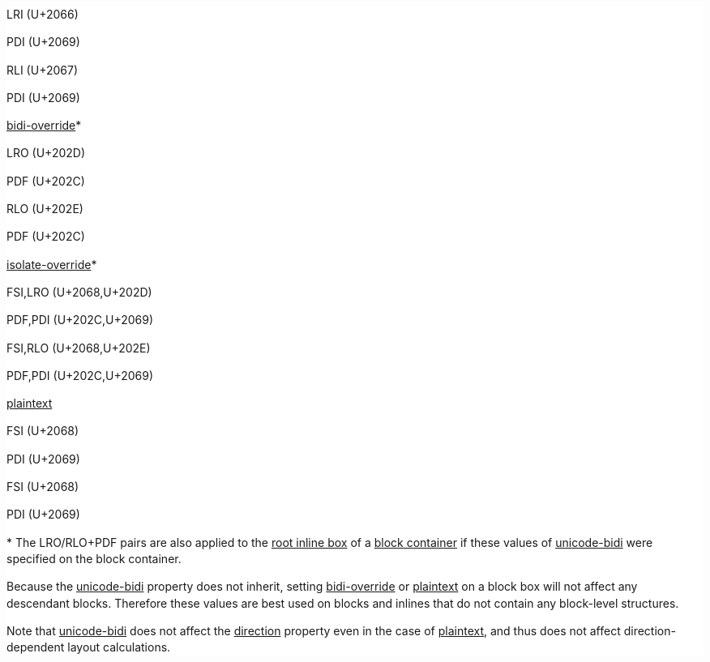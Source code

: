 LRI (U+2066)

PDI (U+2069)

RLI (U+2067)

PDI (U+2069)

<a href="#valdef-unicode-bidi-bidi-override" id="ref-for-valdef-unicode-bidi-bidi-override③" class="css">bidi-override</a>\*

LRO (U+202D)

PDF (U+202C)

RLO (U+202E)

PDF (U+202C)

<a href="#valdef-unicode-bidi-isolate-override" id="ref-for-valdef-unicode-bidi-isolate-override①" class="css">isolate-override</a>\*

FSI,LRO (U+2068,U+202D)

PDF,PDI (U+202C,U+2069)

FSI,RLO (U+2068,U+202E)

PDF,PDI (U+202C,U+2069)

<a href="#valdef-unicode-bidi-plaintext" id="ref-for-valdef-unicode-bidi-plaintext①" class="css">plaintext</a>

FSI (U+2068)

PDI (U+2069)

FSI (U+2068)

PDI (U+2069)

<span class="small">\* The LRO/RLO+PDF pairs are also applied to the <a href="https://www.w3.org/TR/css-inline-3/#root-inline-box" id="ref-for-root-inline-box">root inline box</a> of a <a href="https://www.w3.org/TR/css-display-3/#block-container" id="ref-for-block-container">block container</a> if these values of <a href="#propdef-unicode-bidi" id="ref-for-propdef-unicode-bidi①④" class="property">unicode-bidi</a> were specified on the <span id="ref-for-block-container①">block container</span>.</span>

Because the <a href="#propdef-unicode-bidi" id="ref-for-propdef-unicode-bidi①⑤" class="property">unicode-bidi</a> property does not inherit, setting <a href="#valdef-unicode-bidi-bidi-override" id="ref-for-valdef-unicode-bidi-bidi-override④" class="css">bidi-override</a> or <a href="#valdef-unicode-bidi-plaintext" id="ref-for-valdef-unicode-bidi-plaintext②" class="css">plaintext</a> on a block box will not affect any descendant blocks. Therefore these values are best used on blocks and inlines that do not contain any block-level structures.

Note that <a href="#propdef-unicode-bidi" id="ref-for-propdef-unicode-bidi①⑥" class="property">unicode-bidi</a> does not affect the <a href="#propdef-direction" id="ref-for-propdef-direction①⑤" class="property">direction</a> property even in the case of <a href="#valdef-unicode-bidi-plaintext" id="ref-for-valdef-unicode-bidi-plaintext③" class="css">plaintext</a>, and thus does not affect <span id="ref-for-propdef-direction①⑥" class="property">direction</span>-dependent layout calculations.
